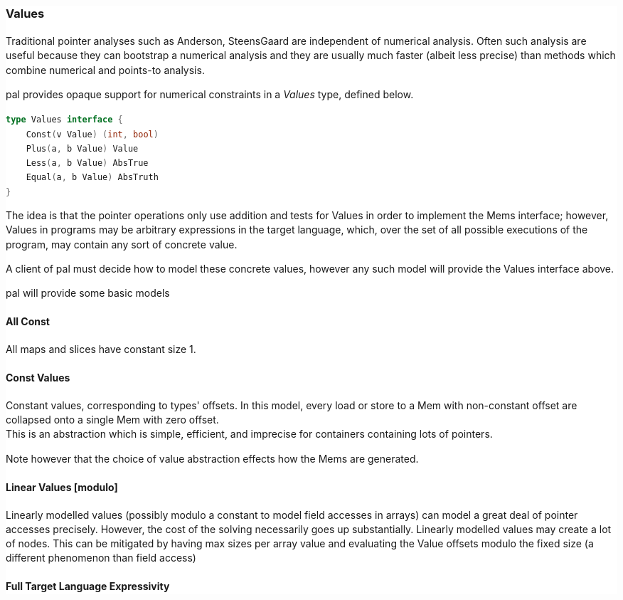 ### Values

Traditional pointer analyses such as Anderson, SteensGaard are independent of
numerical analysis.  Often such analysis are useful because they can bootstrap a
numerical analysis and they are usually much faster (albeit less precise) than
methods which combine numerical and points-to analysis.

pal provides opaque support for numerical constraints in a _Values_ type, defined
below.

```go
type Values interface {
	Const(v Value) (int, bool)
	Plus(a, b Value) Value
	Less(a, b Value) AbsTrue
	Equal(a, b Value) AbsTruth
}
```


The idea is that the pointer operations only use addition and tests for 
Values in order to implement the Mems interface; however, Values in programs
may be arbitrary expressions in the target language, which, over the 
set of all possible executions of the program, may contain any sort of
concrete value.  

A client of pal must decide how to model these concrete values, however any such
model will provide the Values interface above.

pal will provide some basic models

#### All Const

All maps and slices have constant size 1.


#### Const Values

Constant values, corresponding to types\' offsets.  In this model, every load or store
to a Mem with non-constant offset are collapsed onto a single Mem with zero offset.  
This is an abstraction which is simple, efficient, and imprecise for containers
containing lots of pointers.  

Note however that the choice of value abstraction effects how the Mems are
generated.

#### Linear Values [modulo]

Linearly modelled values (possibly modulo a constant to model field accesses in
arrays) can model a great deal of pointer accesses precisely.  However, the cost
of the solving necessarily goes up substantially.  Linearly modelled values may
create a lot of nodes.  This can be mitigated by having max sizes per array
value and evaluating the Value offsets modulo the fixed size (a different 
phenomenon than field access)

#### Full Target Language Expressivity
